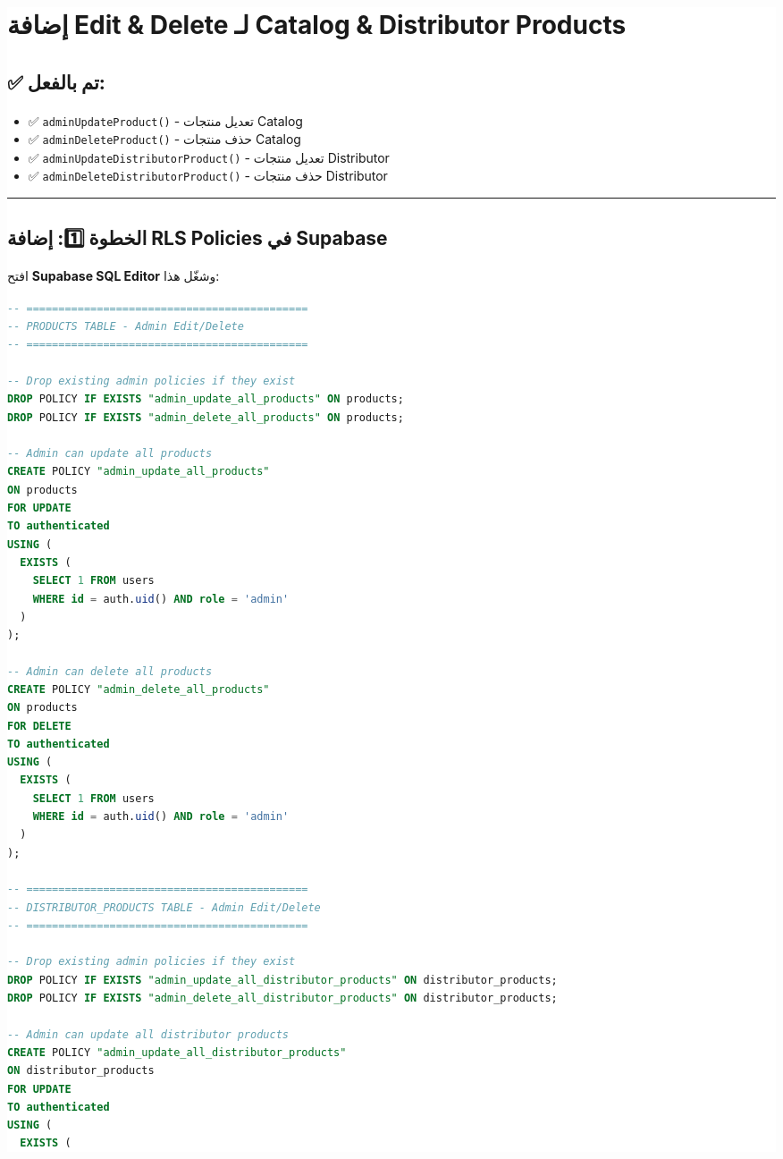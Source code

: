 # إضافة Edit & Delete لـ Catalog & Distributor Products

## ✅ تم بالفعل:
- ✅ `adminUpdateProduct()` - تعديل منتجات Catalog
- ✅ `adminDeleteProduct()` - حذف منتجات Catalog
- ✅ `adminUpdateDistributorProduct()` - تعديل منتجات Distributor
- ✅ `adminDeleteDistributorProduct()` - حذف منتجات Distributor

---

## الخطوة 1️⃣: إضافة RLS Policies في Supabase

افتح **Supabase SQL Editor** وشغّل هذا:

```sql
-- ============================================
-- PRODUCTS TABLE - Admin Edit/Delete
-- ============================================

-- Drop existing admin policies if they exist
DROP POLICY IF EXISTS "admin_update_all_products" ON products;
DROP POLICY IF EXISTS "admin_delete_all_products" ON products;

-- Admin can update all products
CREATE POLICY "admin_update_all_products"
ON products
FOR UPDATE
TO authenticated
USING (
  EXISTS (
    SELECT 1 FROM users 
    WHERE id = auth.uid() AND role = 'admin'
  )
);

-- Admin can delete all products
CREATE POLICY "admin_delete_all_products"
ON products
FOR DELETE
TO authenticated
USING (
  EXISTS (
    SELECT 1 FROM users 
    WHERE id = auth.uid() AND role = 'admin'
  )
);

-- ============================================
-- DISTRIBUTOR_PRODUCTS TABLE - Admin Edit/Delete
-- ============================================

-- Drop existing admin policies if they exist
DROP POLICY IF EXISTS "admin_update_all_distributor_products" ON distributor_products;
DROP POLICY IF EXISTS "admin_delete_all_distributor_products" ON distributor_products;

-- Admin can update all distributor products
CREATE POLICY "admin_update_all_distributor_products"
ON distributor_products
FOR UPDATE
TO authenticated
USING (
  EXISTS (
```